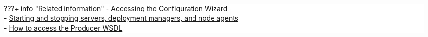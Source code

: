 ???+ info "Related information" 
    -   [Accessing the Configuration Wizard](../../../manage/portal_admin_tools/cfg_wizard/configuration/cw_run.md)<br>
    -   [Starting and stopping servers, deployment managers, and node agents](../../stopstart.md)<br>
    -   [How to access the Producer WSDL](../../../../extend_dx/development_tools/wsrp/portal_wsrp_producer/wsrpr_prod_wsdl.md)

